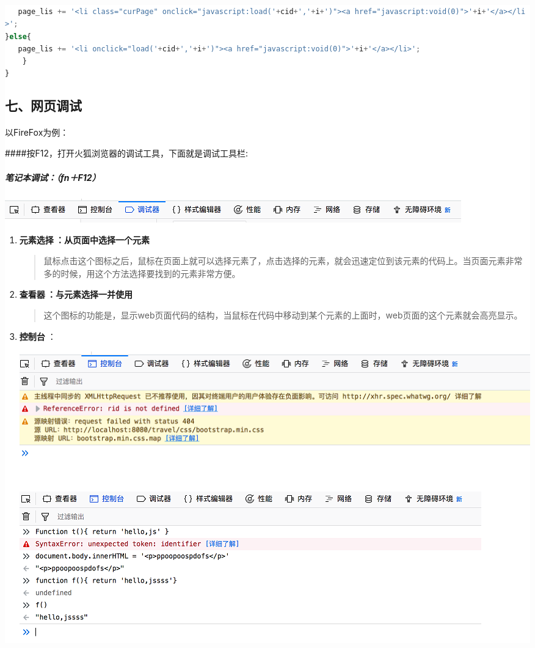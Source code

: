 ```js
   page_lis += '<li class="curPage" onclick="javascript:load('+cid+','+i+')"><a href="javascript:void(0)">'+i+'</a></li>';
}else{
   page_lis += '<li onclick="load('+cid+','+i+')"><a href="javascript:void(0)">'+i+'</a></li>';
    }
}
```



## 七、网页调试

以FireFox为例：

####按F12，打开火狐浏览器的调试工具，下面就是调试工具栏: 

##### 笔记本调试：（fn＋F12）

![](attach/F0_net_debug.png)

1. **元素选择 ：从页面中选择一个元素**

   >  鼠标点击这个图标之后，鼠标在页面上就可以选择元素了，点击选择的元素，就会迅速定位到该元素的代码上。当页面元素非常多的时候，用这个方法选择要找到的元素非常方便。

2. **查看器 ：与元素选择一并使用**

   > 这个图标的功能是，显示web页面代码的结构，当鼠标在代码中移动到某个元素的上面时，web页面的这个元素就会高亮显示。

3. **控制台** ：

   ![](attach/F0_net_debug1.png)

   ![](attach/F0_net_debug2.png)
